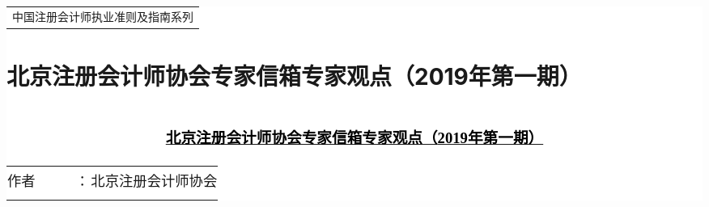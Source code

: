 ﻿<!DOCTYPE HTML PUBLIC "-//W3C//DTD HTML 4.0 Transitional//EN">
<HTML xmlns:o = "urn:schemas-microsoft-com:office:office"><HEAD><TITLE>北京注册会计师协会专家信箱专家观点（2019年第一期）</TITLE>
<META content="text/html; charset=gb2312" http-equiv=Content-Type>
<META name=GENERATOR content="MSHTML 11.00.10570.1001"><LINK rel=stylesheet 
href="_template.css"></HEAD>
<BODY>
<DIV id=nsbanner>
<DIV id=bannerrow1>
<TABLE class=bannerparthead>
  <TBODY>
  <TR id=hdr>
    <TD class=runninghead noWrap>中国注册会计师执业准则及指南系列</TD></TR></TBODY></TABLE></DIV>
<DIV id=titlerow>
<H1 class=dtH1>北京注册会计师协会专家信箱专家观点（2019年第一期）</H1></DIV></DIV>
<DIV id=nstext><BR>
<P class=pMsoNormal 
style="TEXT-ALIGN: center; MARGIN: 0cm 0cm 0pt; LINE-HEIGHT: 26pt; mso-margin-top-alt: auto; mso-margin-bottom-alt: auto" 
align=center><FONT face=微软雅黑><SPAN class=spandoc-b1><B><U 
style="text-underline: #0000EE"><SPAN 
style="FONT-SIZE: 14pt; COLOR: windowtext; mso-bidi-language: #0400">北京注册会计师协会专家信箱专家观点（<SPAN 
lang=EN-US>2019</SPAN>年第一期）</SPAN></U></B></SPAN><SPAN 
style="mso-bidi-language: #0400; mso-ansi-language: ZH-CN"><o:p></o:p></SPAN></FONT></P>
<P>
<TABLE class=metabl style="mso-yfti-tbllook: 1504; mso-cellspacing: 6.4pt" 
cellSpacing=11 cellPadding=0 border=0>
  <TBODY>
  <TR style="mso-yfti-irow: 0; mso-yfti-firstrow: yes">
    <TD 
    style="BORDER-TOP: #f0f0f0; BORDER-RIGHT: #f0f0f0; WIDTH: 61.5pt; BORDER-BOTTOM: #f0f0f0; PADDING-BOTTOM: 0.75pt; PADDING-TOP: 0.75pt; PADDING-LEFT: 0.75pt; BORDER-LEFT: #f0f0f0; PADDING-RIGHT: 0.75pt; BACKGROUND-COLOR: transparent" 
    vAlign=top width=82>
      <P class=MsoNormal 
      style="TEXT-ALIGN: justify; TEXT-JUSTIFY: distribute-all-lines; MARGIN: 0cm 0cm 0pt; LINE-HEIGHT: 26pt"><FONT 
      face=微软雅黑><SPAN class=metaname><SPAN 
      style="FONT-SIZE: 13pt; FONT-WEIGHT: normal; mso-bidi-language: #0400; mso-ansi-language: ZH-CN">作者</SPAN></SPAN><B><SPAN 
      style='FONT-SIZE: 13pt; FONT-FAMILY: "微软雅黑",sans-serif; mso-bidi-language: #0400; mso-ansi-language: ZH-CN; mso-bidi-font-family: 微软雅黑'><o:p></o:p></SPAN></B></FONT></P></TD>
    <TD 
    style="BORDER-TOP: #f0f0f0; BORDER-RIGHT: #f0f0f0; BORDER-BOTTOM: #f0f0f0; PADDING-BOTTOM: 0.75pt; PADDING-TOP: 0.75pt; PADDING-LEFT: 0.75pt; BORDER-LEFT: #f0f0f0; PADDING-RIGHT: 0.75pt; BACKGROUND-COLOR: transparent" 
    vAlign=top>
      <P class=MsoNormal style="MARGIN: 0cm 0cm 0pt; LINE-HEIGHT: 26pt"><SPAN 
      style='FONT-SIZE: 13pt; FONT-FAMILY: "微软雅黑",sans-serif; mso-bidi-language: #0400; mso-ansi-language: ZH-CN; mso-bidi-font-family: 微软雅黑'>：<o:p></o:p></SPAN></P></TD>
    <TD 
    style="BORDER-TOP: #f0f0f0; BORDER-RIGHT: #f0f0f0; BORDER-BOTTOM: #f0f0f0; PADDING-BOTTOM: 0.75pt; PADDING-TOP: 0.75pt; PADDING-LEFT: 0.75pt; BORDER-LEFT: #f0f0f0; PADDING-RIGHT: 0.75pt; BACKGROUND-COLOR: transparent" 
    vAlign=top>
      <P class=MsoNormal style="MARGIN: 0cm 0cm 0pt; LINE-HEIGHT: 26pt"><SPAN 
      style='FONT-SIZE: 13pt; FONT-FAMILY: "微软雅黑",sans-serif; mso-bidi-language: #0400; mso-ansi-language: ZH-CN; mso-bidi-font-family: 微软雅黑'>北京注册会计师协会 
      <o:p></o:p></SPAN></P></TD></TR>
  <TR style="mso-yfti-irow: 1; mso-yfti-lastrow: yes">
    <TD 
    style="BORDER-TOP: #f0f0f0; BORDER-RIGHT: #f0f0f0; WIDTH: 61.5pt; BORDER-BOTTOM: #f0f0f0; PADDING-BOTTOM: 0.75pt; PADDING-TOP: 0.75pt; PADDING-LEFT: 0.75pt; BORDER-LEFT: #f0f0f0; PADDING-RIGHT: 0.75pt; BACKGROUND-COLOR: transparent" 
